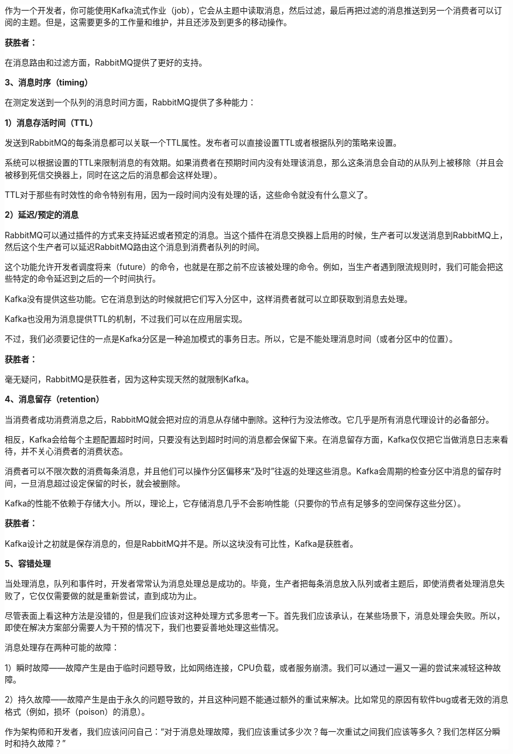 作为一个开发者，你可能使用Kafka流式作业（job），它会从主题中读取消息，然后过滤，最后再把过滤的消息推送到另一个消费者可以订阅的主题。但是，这需要更多的工作量和维护，并且还涉及到更多的移动操作。



**获胜者：**

在消息路由和过滤方面，RabbitMQ提供了更好的支持。

**3、消息时序（timing）**

在测定发送到一个队列的消息时间方面，RabbitMQ提供了多种能力：

**1）消息存活时间（TTL）**

发送到RabbitMQ的每条消息都可以关联一个TTL属性。发布者可以直接设置TTL或者根据队列的策略来设置。

系统可以根据设置的TTL来限制消息的有效期。如果消费者在预期时间内没有处理该消息，那么这条消息会自动的从队列上被移除（并且会被移到死信交换器上，同时在这之后的消息都会这样处理）。

TTL对于那些有时效性的命令特别有用，因为一段时间内没有处理的话，这些命令就没有什么意义了。

**2）延迟/预定的消息**

RabbitMQ可以通过插件的方式来支持延迟或者预定的消息。当这个插件在消息交换器上启用的时候，生产者可以发送消息到RabbitMQ上，然后这个生产者可以延迟RabbitMQ路由这个消息到消费者队列的时间。

这个功能允许开发者调度将来（future）的命令，也就是在那之前不应该被处理的命令。例如，当生产者遇到限流规则时，我们可能会把这些特定的命令延迟到之后的一个时间执行。

Kafka没有提供这些功能。它在消息到达的时候就把它们写入分区中，这样消费者就可以立即获取到消息去处理。

Kafka也没用为消息提供TTL的机制，不过我们可以在应用层实现。

不过，我们必须要记住的一点是Kafka分区是一种追加模式的事务日志。所以，它是不能处理消息时间（或者分区中的位置）。

**获胜者：**

毫无疑问，RabbitMQ是获胜者，因为这种实现天然的就限制Kafka。

**4、消息留存（retention）**

当消费者成功消费消息之后，RabbitMQ就会把对应的消息从存储中删除。这种行为没法修改。它几乎是所有消息代理设计的必备部分。

相反，Kafka会给每个主题配置超时时间，只要没有达到超时时间的消息都会保留下来。在消息留存方面，Kafka仅仅把它当做消息日志来看待，并不关心消费者的消费状态。

消费者可以不限次数的消费每条消息，并且他们可以操作分区偏移来“及时”往返的处理这些消息。Kafka会周期的检查分区中消息的留存时间，一旦消息超过设定保留的时长，就会被删除。

Kafka的性能不依赖于存储大小。所以，理论上，它存储消息几乎不会影响性能（只要你的节点有足够多的空间保存这些分区）。

**获胜者：**

Kafka设计之初就是保存消息的，但是RabbitMQ并不是。所以这块没有可比性，Kafka是获胜者。

**5、容错处理**

当处理消息，队列和事件时，开发者常常认为消息处理总是成功的。毕竟，生产者把每条消息放入队列或者主题后，即使消费者处理消息失败了，它仅仅需要做的就是重新尝试，直到成功为止。

尽管表面上看这种方法是没错的，但是我们应该对这种处理方式多思考一下。首先我们应该承认，在某些场景下，消息处理会失败。所以，即使在解决方案部分需要人为干预的情况下，我们也要妥善地处理这些情况。

消息处理存在两种可能的故障：

1）瞬时故障——故障产生是由于临时问题导致，比如网络连接，CPU负载，或者服务崩溃。我们可以通过一遍又一遍的尝试来减轻这种故障。

2）持久故障——故障产生是由于永久的问题导致的，并且这种问题不能通过额外的重试来解决。比如常见的原因有软件bug或者无效的消息格式（例如，损坏（poison）的消息）。

作为架构师和开发者，我们应该问问自己：“对于消息处理故障，我们应该重试多少次？每一次重试之间我们应该等多久？我们怎样区分瞬时和持久故障？”
